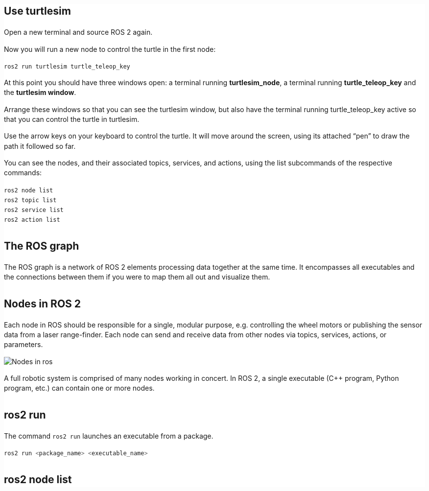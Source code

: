 ## Use turtlesim

Open a new terminal and source ROS 2 again.

Now you will run a new node to control the turtle in the first node:

```bash
ros2 run turtlesim turtle_teleop_key
```

At this point you should have three windows open: a terminal running **turtlesim_node**, a terminal running **turtle_teleop_key** and the **turtlesim window**. 

Arrange these windows so that you can see the turtlesim window, but also have the terminal running turtle_teleop_key active so that you can control the turtle in turtlesim.

Use the arrow keys on your keyboard to control the turtle. It will move around the screen, using its attached “pen” to draw the path it followed so far.

You can see the nodes, and their associated topics, services, and actions, using the list subcommands of the respective commands:

```bash
ros2 node list
ros2 topic list
ros2 service list
ros2 action list
```

## The ROS graph

The ROS graph is a network of ROS 2 elements processing data together at the same time. It encompasses all executables and the connections between them if you were to map them all out and visualize them.

## Nodes in ROS 2

Each node in ROS should be responsible for a single, modular purpose, e.g. controlling the wheel motors or publishing the sensor data from a laser range-finder. Each node can send and receive data from other nodes via topics, services, actions, or parameters.

![Nodes in ros](https://docs.ros.org/en/iron/_images/Nodes-TopicandService.gif)

A full robotic system is comprised of many nodes working in concert. In ROS 2, a single executable (C++ program, Python program, etc.) can contain one or more nodes.

## ros2 run

The command ```ros2 run``` launches an executable from a package.

```bash
ros2 run <package_name> <executable_name>
```
## ros2 node list
